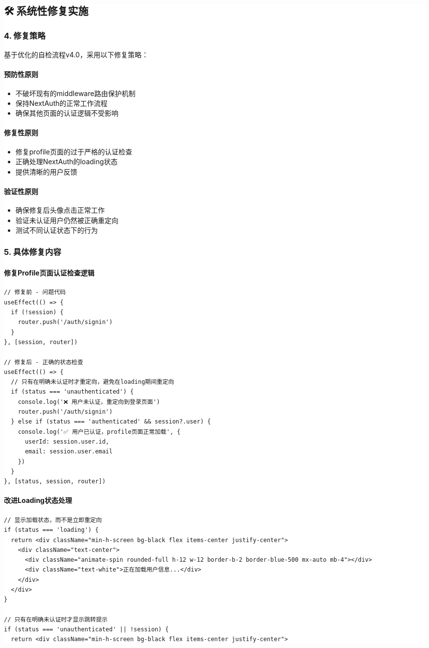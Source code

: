 ## 🛠️ 系统性修复实施

### 4. 修复策略

基于优化的自检流程v4.0，采用以下修复策略：

#### **预防性原则**
- 不破坏现有的middleware路由保护机制
- 保持NextAuth的正常工作流程
- 确保其他页面的认证逻辑不受影响

#### **修复性原则**
- 修复profile页面的过于严格的认证检查
- 正确处理NextAuth的loading状态
- 提供清晰的用户反馈

#### **验证性原则**
- 确保修复后头像点击正常工作
- 验证未认证用户仍然被正确重定向
- 测试不同认证状态下的行为

### 5. 具体修复内容

#### 修复Profile页面认证检查逻辑
```tsx
// 修复前 - 问题代码
useEffect(() => {
  if (!session) {
    router.push('/auth/signin')
  }
}, [session, router])

// 修复后 - 正确的状态检查
useEffect(() => {
  // 只有在明确未认证时才重定向，避免在loading期间重定向
  if (status === 'unauthenticated') {
    console.log('❌ 用户未认证，重定向到登录页面')
    router.push('/auth/signin')
  } else if (status === 'authenticated' && session?.user) {
    console.log('✅ 用户已认证，profile页面正常加载', {
      userId: session.user.id,
      email: session.user.email
    })
  }
}, [status, session, router])
```

#### 改进Loading状态处理
```tsx
// 显示加载状态，而不是立即重定向
if (status === 'loading') {
  return <div className="min-h-screen bg-black flex items-center justify-center">
    <div className="text-center">
      <div className="animate-spin rounded-full h-12 w-12 border-b-2 border-blue-500 mx-auto mb-4"></div>
      <div className="text-white">正在加载用户信息...</div>
    </div>
  </div>
}

// 只有在明确未认证时才显示跳转提示
if (status === 'unauthenticated' || !session) {
  return <div className="min-h-screen bg-black flex items-center justify-center">
```